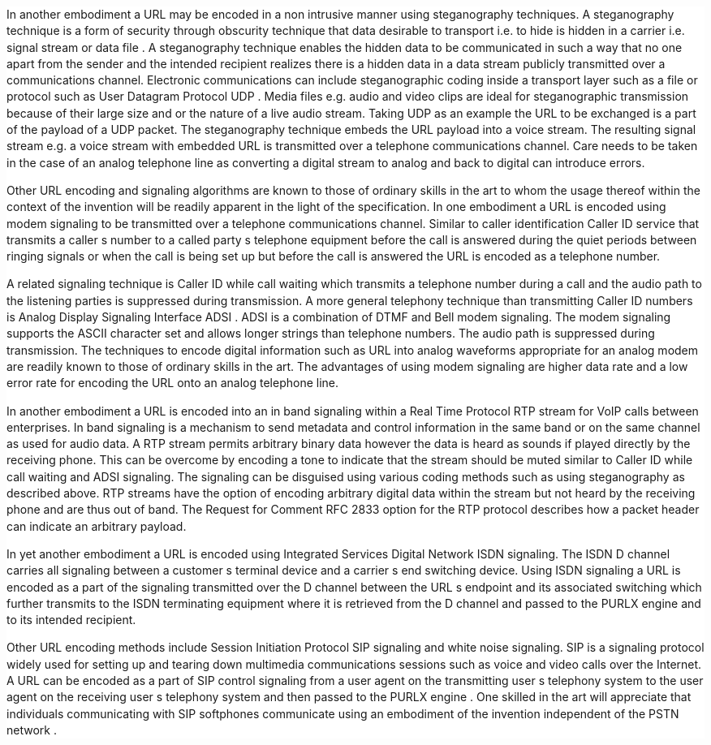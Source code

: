 
In another embodiment a URL may be encoded in a non intrusive manner using steganography techniques. A steganography technique is a form of security through obscurity technique that data desirable to transport i.e. to hide is hidden in a carrier i.e. signal stream or data file . A steganography technique enables the hidden data to be communicated in such a way that no one apart from the sender and the intended recipient realizes there is a hidden data in a data stream publicly transmitted over a communications channel. Electronic communications can include steganographic coding inside a transport layer such as a file or protocol such as User Datagram Protocol UDP . Media files e.g. audio and video clips are ideal for steganographic transmission because of their large size and or the nature of a live audio stream. Taking UDP as an example the URL to be exchanged is a part of the payload of a UDP packet. The steganography technique embeds the URL payload into a voice stream. The resulting signal stream e.g. a voice stream with embedded URL is transmitted over a telephone communications channel. Care needs to be taken in the case of an analog telephone line as converting a digital stream to analog and back to digital can introduce errors.

Other URL encoding and signaling algorithms are known to those of ordinary skills in the art to whom the usage thereof within the context of the invention will be readily apparent in the light of the specification. In one embodiment a URL is encoded using modem signaling to be transmitted over a telephone communications channel. Similar to caller identification Caller ID service that transmits a caller s number to a called party s telephone equipment before the call is answered during the quiet periods between ringing signals or when the call is being set up but before the call is answered the URL is encoded as a telephone number.

A related signaling technique is Caller ID while call waiting which transmits a telephone number during a call and the audio path to the listening parties is suppressed during transmission. A more general telephony technique than transmitting Caller ID numbers is Analog Display Signaling Interface ADSI . ADSI is a combination of DTMF and Bell modem signaling. The modem signaling supports the ASCII character set and allows longer strings than telephone numbers. The audio path is suppressed during transmission. The techniques to encode digital information such as URL into analog waveforms appropriate for an analog modem are readily known to those of ordinary skills in the art. The advantages of using modem signaling are higher data rate and a low error rate for encoding the URL onto an analog telephone line.

In another embodiment a URL is encoded into an in band signaling within a Real Time Protocol RTP stream for VoIP calls between enterprises. In band signaling is a mechanism to send metadata and control information in the same band or on the same channel as used for audio data. A RTP stream permits arbitrary binary data however the data is heard as sounds if played directly by the receiving phone. This can be overcome by encoding a tone to indicate that the stream should be muted similar to Caller ID while call waiting and ADSI signaling. The signaling can be disguised using various coding methods such as using steganography as described above. RTP streams have the option of encoding arbitrary digital data within the stream but not heard by the receiving phone and are thus out of band. The Request for Comment RFC 2833 option for the RTP protocol describes how a packet header can indicate an arbitrary payload.

In yet another embodiment a URL is encoded using Integrated Services Digital Network ISDN signaling. The ISDN D channel carries all signaling between a customer s terminal device and a carrier s end switching device. Using ISDN signaling a URL is encoded as a part of the signaling transmitted over the D channel between the URL s endpoint and its associated switching which further transmits to the ISDN terminating equipment where it is retrieved from the D channel and passed to the PURLX engine and to its intended recipient.

Other URL encoding methods include Session Initiation Protocol SIP signaling and white noise signaling. SIP is a signaling protocol widely used for setting up and tearing down multimedia communications sessions such as voice and video calls over the Internet. A URL can be encoded as a part of SIP control signaling from a user agent on the transmitting user s telephony system to the user agent on the receiving user s telephony system and then passed to the PURLX engine . One skilled in the art will appreciate that individuals communicating with SIP softphones communicate using an embodiment of the invention independent of the PSTN network .
